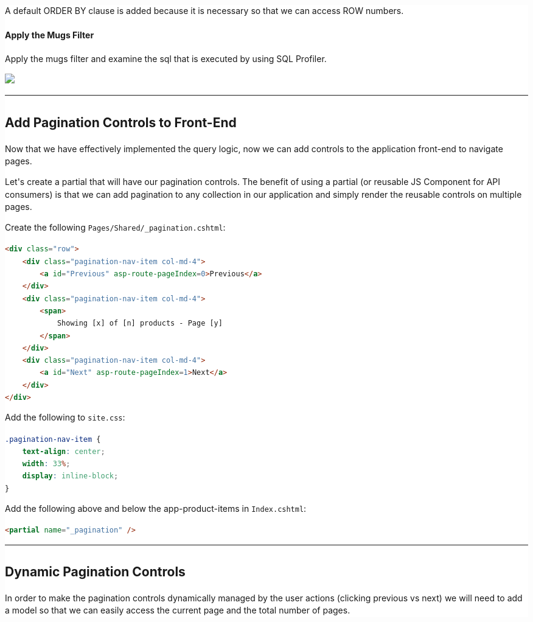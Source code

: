A default ORDER BY clause is added because it is necessary so that we can access ROW numbers.

#### Apply the Mugs Filter
Apply the mugs filter and examine the sql that is executed by using SQL Profiler.

![](https://i.imgur.com/0tJ6wdB.png)

---

<a name="7"></a>
## Add Pagination Controls to Front-End
Now that we have effectively implemented the query logic, now we can add controls to the application front-end to navigate pages.

Let's create a partial that will have our pagination controls. The benefit of using a partial (or reusable JS Component for API consumers) is that we can add pagination to any collection in our application and simply render the reusable controls on multiple pages.

Create the following `Pages/Shared/_pagination.cshtml`:
```html
<div class="row">
    <div class="pagination-nav-item col-md-4">
        <a id="Previous" asp-route-pageIndex=0>Previous</a>
    </div>
    <div class="pagination-nav-item col-md-4">
        <span>
            Showing [x] of [n] products - Page [y]
        </span>
    </div>
    <div class="pagination-nav-item col-md-4">
        <a id="Next" asp-route-pageIndex=1>Next</a>
    </div>
</div>
```

Add the following to `site.css`:
```css
.pagination-nav-item {
    text-align: center;
    width: 33%;
    display: inline-block;
}
```

Add the following above and below the app-product-items in `Index.cshtml`:
```html
<partial name="_pagination" />
```

---

<a name="8"></a>
## Dynamic Pagination Controls
In order to make the pagination controls dynamically managed by the user actions (clicking previous vs next) we will need to add a model so that we can easily access the current page and the total number of pages.
